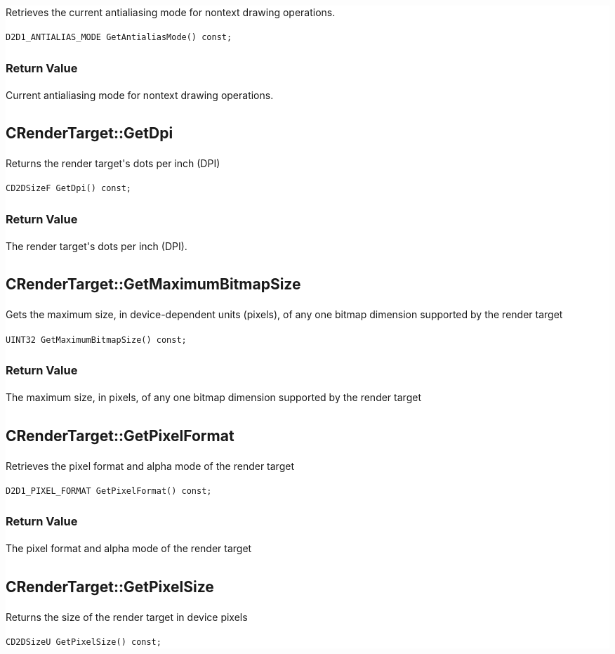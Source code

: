 Retrieves the current antialiasing mode for nontext drawing operations.

```
D2D1_ANTIALIAS_MODE GetAntialiasMode() const;
```

### Return Value

Current antialiasing mode for nontext drawing operations.

## <a name="getdpi"></a> CRenderTarget::GetDpi

Returns the render target's dots per inch (DPI)

```
CD2DSizeF GetDpi() const;
```

### Return Value

The render target's dots per inch (DPI).

## <a name="getmaximumbitmapsize"></a> CRenderTarget::GetMaximumBitmapSize

Gets the maximum size, in device-dependent units (pixels), of any one bitmap dimension supported by the render target

```
UINT32 GetMaximumBitmapSize() const;
```

### Return Value

The maximum size, in pixels, of any one bitmap dimension supported by the render target

## <a name="getpixelformat"></a> CRenderTarget::GetPixelFormat

Retrieves the pixel format and alpha mode of the render target

```
D2D1_PIXEL_FORMAT GetPixelFormat() const;
```

### Return Value

The pixel format and alpha mode of the render target

## <a name="getpixelsize"></a> CRenderTarget::GetPixelSize

Returns the size of the render target in device pixels

```
CD2DSizeU GetPixelSize() const;
```

